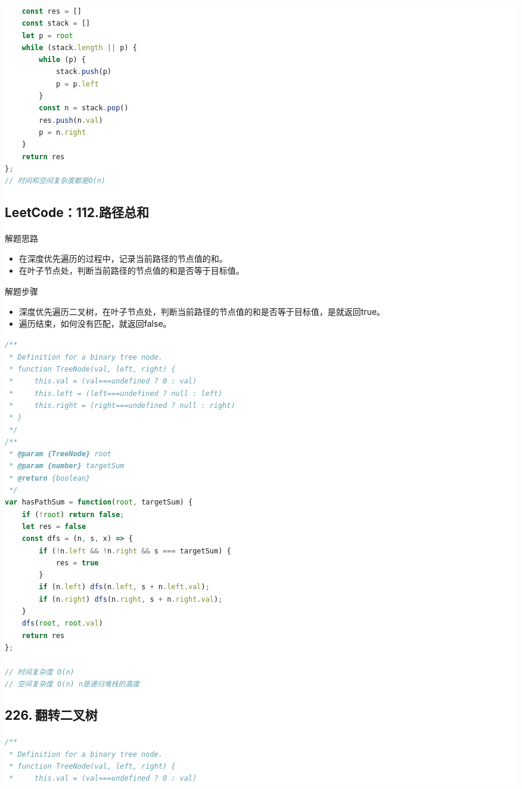 ```javascript
    const res = []
    const stack = []
    let p = root
    while (stack.length || p) {
        while (p) {
            stack.push(p)
            p = p.left
        }
        const n = stack.pop()
        res.push(n.val)
        p = n.right
    }
    return res
};
// 时间和空间复杂度都是O(n)
```
## LeetCode：112.路径总和
解题思路

- 在深度优先遍历的过程中，记录当前路径的节点值的和。
- 在叶子节点处，判断当前路径的节点值的和是否等于目标值。

解题步骤

- 深度优先遍历二叉树，在叶子节点处，判断当前路径的节点值的和是否等于目标值，是就返回true。
- 遍历结束，如何没有匹配，就返回false。
```javascript
/**
 * Definition for a binary tree node.
 * function TreeNode(val, left, right) {
 *     this.val = (val===undefined ? 0 : val)
 *     this.left = (left===undefined ? null : left)
 *     this.right = (right===undefined ? null : right)
 * }
 */
/**
 * @param {TreeNode} root
 * @param {number} targetSum
 * @return {boolean}
 */
var hasPathSum = function(root, targetSum) {
    if (!root) return false;
    let res = false
    const dfs = (n, s, x) => {
        if (!n.left && !n.right && s === targetSum) {
            res = true
        }
        if (n.left) dfs(n.left, s + n.left.val);
        if (n.right) dfs(n.right, s + n.right.val);
    }
    dfs(root, root.val)
    return res
};

// 时间复杂度 O(n)
// 空间复杂度 O(n) n是递归堆栈的高度
```
## 226. 翻转二叉树
```javascript
/**
 * Definition for a binary tree node.
 * function TreeNode(val, left, right) {
 *     this.val = (val===undefined ? 0 : val)
```